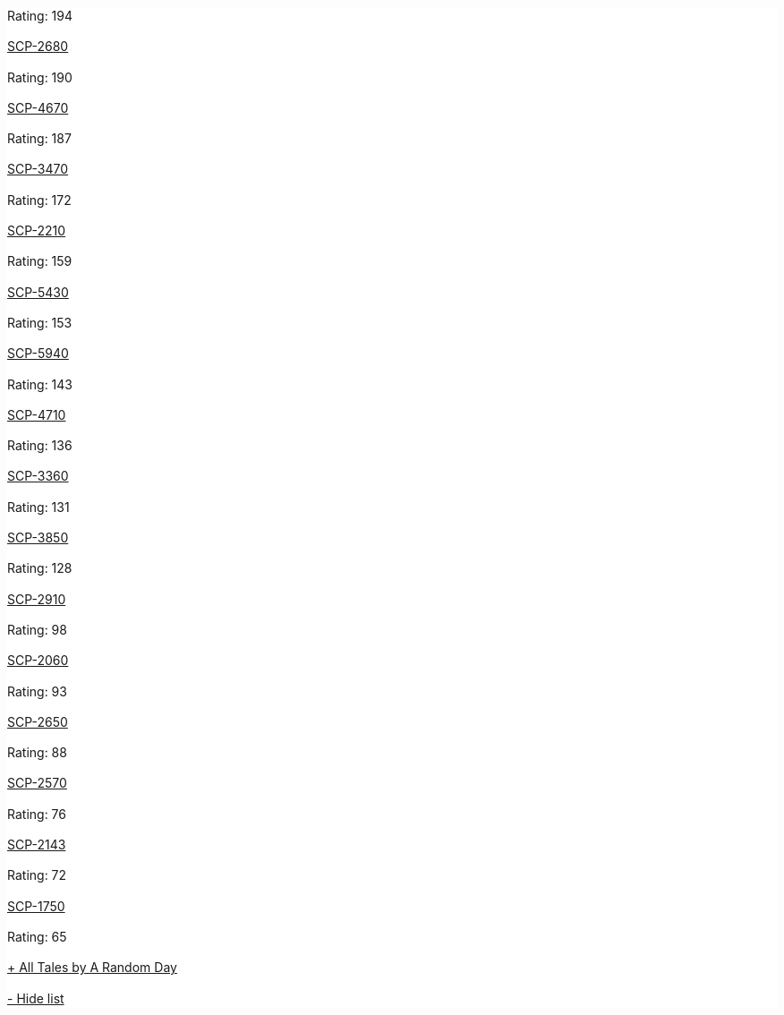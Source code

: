Rating: 194

[SCP-2680](/scp-2680)

Rating: 190

[SCP-4670](/scp-4670)

Rating: 187

[SCP-3470](/scp-3470)

Rating: 172

[SCP-2210](/scp-2210)

Rating: 159

[SCP-5430](/scp-5430)

Rating: 153

[SCP-5940](/scp-5940)

Rating: 143

[SCP-4710](/scp-4710)

Rating: 136

[SCP-3360](/scp-3360)

Rating: 131

[SCP-3850](/scp-3850)

Rating: 128

[SCP-2910](/scp-2910)

Rating: 98

[SCP-2060](/scp-2060)

Rating: 93

[SCP-2650](/scp-2650)

Rating: 88

[SCP-2570](/scp-2570)

Rating: 76

[SCP-2143](/scp-2143)

Rating: 72

[SCP-1750](/scp-1750)

Rating: 65

[+ All Tales by A Random Day](javascript:;)

[\- Hide list](javascript:;)
